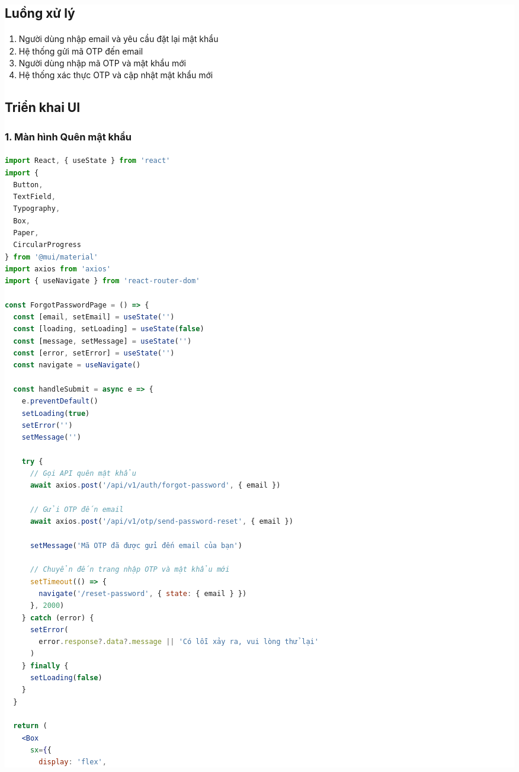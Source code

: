 ## Luồng xử lý

1. Người dùng nhập email và yêu cầu đặt lại mật khẩu
2. Hệ thống gửi mã OTP đến email
3. Người dùng nhập mã OTP và mật khẩu mới
4. Hệ thống xác thực OTP và cập nhật mật khẩu mới

## Triển khai UI

### 1. Màn hình Quên mật khẩu

```jsx
import React, { useState } from 'react'
import {
  Button,
  TextField,
  Typography,
  Box,
  Paper,
  CircularProgress
} from '@mui/material'
import axios from 'axios'
import { useNavigate } from 'react-router-dom'

const ForgotPasswordPage = () => {
  const [email, setEmail] = useState('')
  const [loading, setLoading] = useState(false)
  const [message, setMessage] = useState('')
  const [error, setError] = useState('')
  const navigate = useNavigate()

  const handleSubmit = async e => {
    e.preventDefault()
    setLoading(true)
    setError('')
    setMessage('')

    try {
      // Gọi API quên mật khẩu
      await axios.post('/api/v1/auth/forgot-password', { email })

      // Gửi OTP đến email
      await axios.post('/api/v1/otp/send-password-reset', { email })

      setMessage('Mã OTP đã được gửi đến email của bạn')

      // Chuyển đến trang nhập OTP và mật khẩu mới
      setTimeout(() => {
        navigate('/reset-password', { state: { email } })
      }, 2000)
    } catch (error) {
      setError(
        error.response?.data?.message || 'Có lỗi xảy ra, vui lòng thử lại'
      )
    } finally {
      setLoading(false)
    }
  }

  return (
    <Box
      sx={{
        display: 'flex',
```